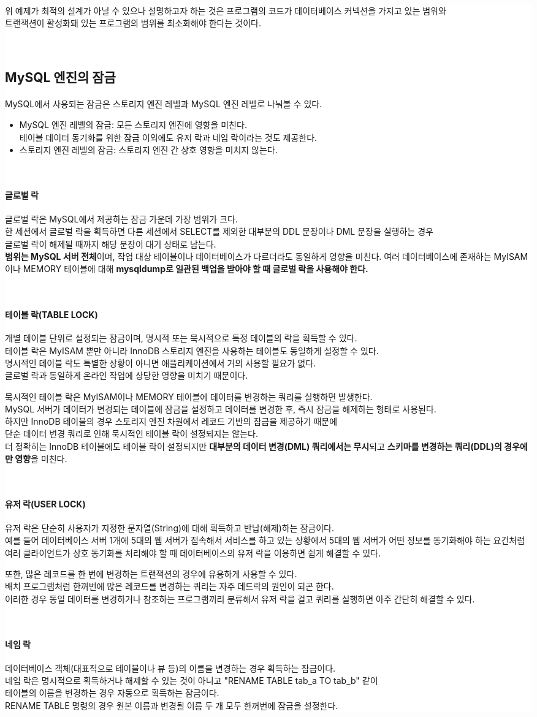 위 예제가 최적의 설계가 아닐 수 있으나 설명하고자 하는 것은 프로그램의 코드가 데이터베이스 커넥션을 가지고 있는 범위와         
트랜잭션이 활성화돼 있는 프로그램의 범위를 최소화해야 한다는 것이다.

<br />    

## MySQL 엔진의 잠금    
MySQL에서 사용되는 잠금은 스토리지 엔진 레벨과 MySQL 엔진 레벨로 나눠볼 수 있다.   

* MySQL 엔진 레벨의 잠금: 모든 스토리지 엔진에 영향을 미친다.    
테이블 데이터 동기화를 위한 잠금 이외에도 유저 락과 네임 락이라는 것도 제공한다.      
* 스토리지 엔진 레벨의 잠금: 스토리지 엔진 간 상호 영향을 미치지 않는다.              

<br />               

#### 글로벌 락            
글로벌 락은 MySQL에서 제공하는 잠금 가운데 가장 범위가 크다.   
한 세션에서 글로벌 락을 획득하면 다른 세션에서 SELECT를 제외한 대부분의 DDL 문장이나 DML 문장을 실행하는 경우     
글로벌 락이 해제될 때까지 해당 문장이 대기 상태로 남는다.   
**범위는 MySQL 서버 전체**이며, 작업 대상 테이블이나 데이터베이스가 다르더라도 동일하게 영향을 미친다.
여러 데이터베이스에 존재하는 MyISAM이나 MEMORY 테이블에 대해 **mysqldump로 일관된 백업을 받아야 할 때 글로벌 락을 사용해야 한다.**      

<br />            

#### 테이블 락(TABLE LOCK)     
개별 테이블 단위로 설정되는 잠금이며, 명시적 또는 묵시적으로 특정 테이블의 락을 획득할 수 있다.   
테이블 락은 MyISAM 뿐만 아니라 InnoDB 스토리지 엔진을 사용하는 테이블도 동일하게 설정할 수 있다.   
명시적인 테이블 락도 특별한 상황이 아니면 애플리케이션에서 거의 사용할 필요가 없다.   
글로벌 락과 동일하게 온라인 작업에 상당한 영향을 미치기 때문이다.   

묵시적인 테이블 락은 MyISAM이나 MEMORY 테이블에 데이터를 변경하는 쿼리를 실행하면 발생한다.   
MySQL 서버가 데이터가 변경되는 테이블에 잠금을 설정하고 데이터를 변경한 후, 즉시 잠금을 해제하는 형태로 사용된다.   
하지만 InnoDB 테이블의 경우 스토리지 엔진 차원에서 레코드 기반의 잠금을 제공하기 때문에     
단순 데이터 변경 쿼리로 인해 묵시적인 테이블 락이 설정되지는 않는다.       
더 정확히는 InnoDB 테이블에도 테이블 락이 설정되지만 **대부분의 데이터 변경(DML) 쿼리에서는 무시**되고 **스키마를 변경하는 쿼리(DDL)의 경우에만 영향**을 미친다.    

<br />     

#### 유저 락(USER LOCK)   
유저 락은 단순히 사용자가 지정한 문자열(String)에 대해 획득하고 반납(해제)하는 잠금이다.     
예를 들어 데이터베이스 서버 1개에 5대의 웹 서버가 접속해서 서비스를 하고 있는 상황에서 5대의 웹 서버가 어떤 정보를 동기화해야 하는 요건처럼       
여러 클라이언트가 상호 동기화를 처리해야 할 때 데이터베이스의 유저 락을 이용하면 쉽게 해결할 수 있다.        

또한, 많은 레코드를 한 번에 변경하는 트랜잭션의 경우에 유용하게 사용할 수 있다.   
배치 프로그램처럼 한꺼번에 많은 레코드를 변경하는 쿼리는 자주 데드락의 원인이 되곤 한다.   
이러한 경우 동일 데이터를 변경하거나 참조하는 프로그램끼리 분류해서 유저 락을 걸고 쿼리를 실행하면 아주 간단히 해결할 수 있다.    

<br />

#### 네임 락  
데이터베이스 객체(대표적으로 테이블이나 뷰 등)의 이름을 변경하는 경우 획득하는 잠금이다.   
네임 락은 명시적으로 획득하거나 해제할 수 있는 것이 아니고 "RENAME TABLE tab_a TO tab_b" 같이   
테이블의 이름을 변경하는 경우 자동으로 획득하는 잠금이다.     
RENAME TABLE 명령의 경우 원본 이름과 변경될 이름 두 개 모두 한꺼번에 잠금을 설정한다.   
